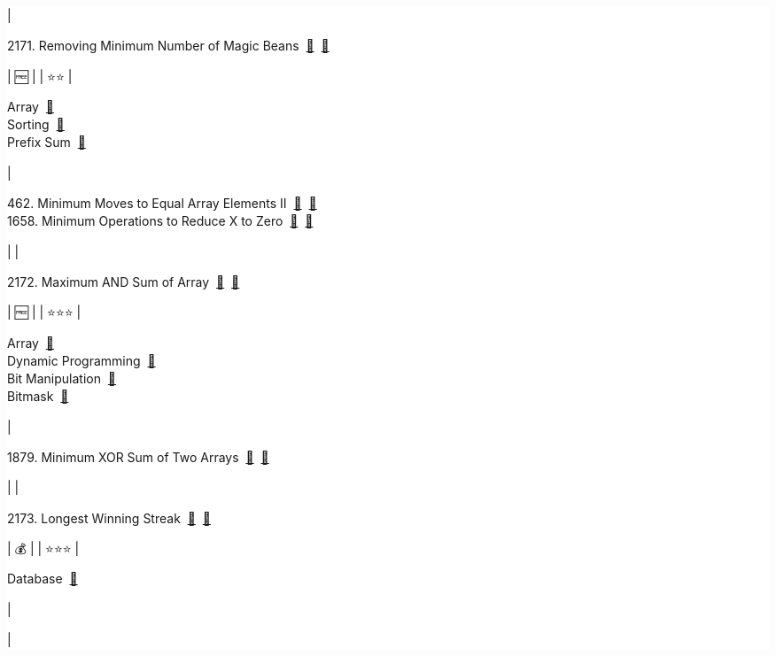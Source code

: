 | <dl><dt>2171. Removing Minimum Number of Magic Beans&nbsp;&nbsp;[:link:](https://leetcode.com/problems/removing-minimum-number-of-magic-beans)&nbsp;&nbsp;[:memo:](../Notes/Questions/2171__removing-minimum-number-of-magic-beans)</dt></dl>                                                             | 🆓    |        | ⭐️⭐️       | <dl><dt>Array&nbsp;&nbsp;[:link:](https://leetcode.com/tag/array)</dt><dt>Sorting&nbsp;&nbsp;[:link:](https://leetcode.com/tag/sorting)</dt><dt>Prefix Sum&nbsp;&nbsp;[:link:](https://leetcode.com/tag/prefix-sum)</dt></dl>                                                                                                                                                                                                                                                                                                                                                                                                               | <dl><dt>462. Minimum Moves to Equal Array Elements II&nbsp;&nbsp;[:link:](https://leetcode.com/problems/minimum-moves-to-equal-array-elements-ii)&nbsp;&nbsp;[:memo:](../Notes/Questions/0462__minimum-moves-to-equal-array-elements-ii)</dt><dt>1658. Minimum Operations to Reduce X to Zero&nbsp;&nbsp;[:link:](https://leetcode.com/problems/minimum-operations-to-reduce-x-to-zero)&nbsp;&nbsp;[:memo:](../Notes/Questions/1658__minimum-operations-to-reduce-x-to-zero)</dt></dl>                                                                                                                                                                                                                                                                                                                                                                                                                                                                                                                                                                         |
| <dl><dt>2172. Maximum AND Sum of Array&nbsp;&nbsp;[:link:](https://leetcode.com/problems/maximum-and-sum-of-array)&nbsp;&nbsp;[:memo:](../Notes/Questions/2172__maximum-and-sum-of-array)</dt></dl>                                                                                                       | 🆓    |        | ⭐️⭐️⭐️     | <dl><dt>Array&nbsp;&nbsp;[:link:](https://leetcode.com/tag/array)</dt><dt>Dynamic Programming&nbsp;&nbsp;[:link:](https://leetcode.com/tag/dynamic-programming)</dt><dt>Bit Manipulation&nbsp;&nbsp;[:link:](https://leetcode.com/tag/bit-manipulation)</dt><dt>Bitmask&nbsp;&nbsp;[:link:](https://leetcode.com/tag/bitmask)</dt></dl>                                                                                                                                                                                                                                                                                                     | <dl><dt>1879. Minimum XOR Sum of Two Arrays&nbsp;&nbsp;[:link:](https://leetcode.com/problems/minimum-xor-sum-of-two-arrays)&nbsp;&nbsp;[:memo:](../Notes/Questions/1879__minimum-xor-sum-of-two-arrays)</dt></dl>                                                                                                                                                                                                                                                                                                                                                                                                                                                                                                                                                                                                                                                                                                                                                                                                                                             |
| <dl><dt>2173. Longest Winning Streak&nbsp;&nbsp;[:link:](https://leetcode.com/problems/longest-winning-streak)&nbsp;&nbsp;[:memo:](../Notes/Questions/2173__longest-winning-streak)</dt></dl>                                                                                                             | 💰    |        | ⭐️⭐️⭐️     | <dl><dt>Database&nbsp;&nbsp;[:link:](https://leetcode.com/tag/database)</dt></dl>                                                                                                                                                                                                                                                                                                                                                                                                                                                                                                                                                           | <dl></dl>                                                                                                                                                                                                                                                                                                                                                                                                                                                                                                                                                                                                                                                                                                                                                                                                                                                                                                                                                                                                                                                      |